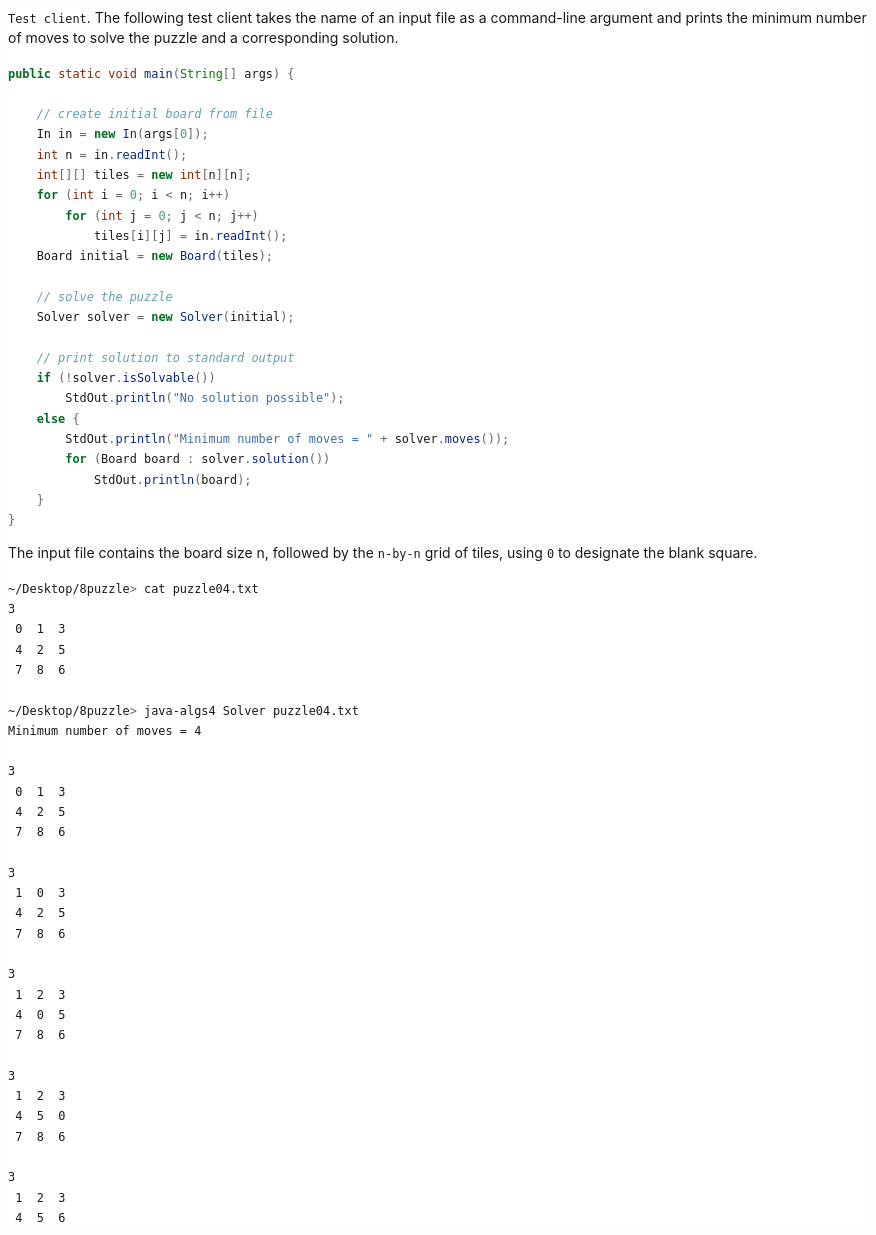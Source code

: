 `Test client`. The following test client takes the name of an input file as a command-line argument and prints the minimum number of moves to solve the puzzle and a corresponding solution.

```java
public static void main(String[] args) {

    // create initial board from file
    In in = new In(args[0]);
    int n = in.readInt();
    int[][] tiles = new int[n][n];
    for (int i = 0; i < n; i++)
        for (int j = 0; j < n; j++)
            tiles[i][j] = in.readInt();
    Board initial = new Board(tiles);

    // solve the puzzle
    Solver solver = new Solver(initial);

    // print solution to standard output
    if (!solver.isSolvable())
        StdOut.println("No solution possible");
    else {
        StdOut.println("Minimum number of moves = " + solver.moves());
        for (Board board : solver.solution())
            StdOut.println(board);
    }
}
```

The input file contains the board size n, followed by the `n-by-n` grid of tiles, using `0` to designate the blank square.

```bash
~/Desktop/8puzzle> cat puzzle04.txt
3
 0  1  3
 4  2  5
 7  8  6

~/Desktop/8puzzle> java-algs4 Solver puzzle04.txt
Minimum number of moves = 4

3
 0  1  3
 4  2  5
 7  8  6

3
 1  0  3
 4  2  5
 7  8  6

3
 1  2  3
 4  0  5
 7  8  6

3
 1  2  3
 4  5  0
 7  8  6

3
 1  2  3
 4  5  6
```